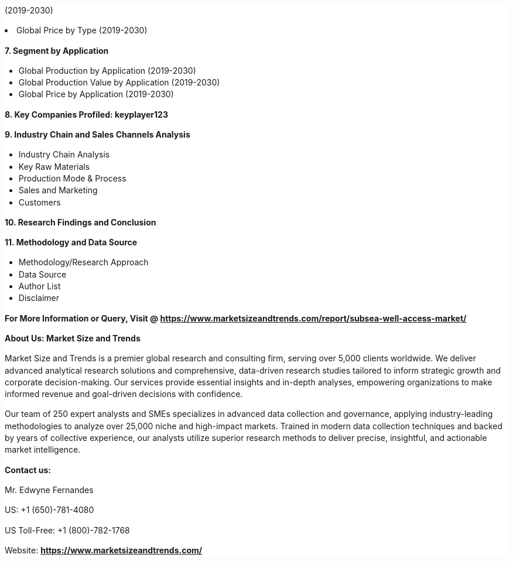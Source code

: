 (2019-2030)</li><li>Global Price by Type (2019-2030)</li></ul><p><strong>7. Segment by Application</strong></p><ul><li>Global Production by Application (2019-2030)</li><li>Global Production Value by Application (2019-2030)</li><li>Global Price by Application (2019-2030)</li></ul><p><strong>8. Key Companies Profiled: keyplayer123</strong></p><p><strong>9. Industry Chain and Sales Channels Analysis</strong></p><ul><li>Industry Chain Analysis</li><li>Key Raw Materials</li><li>Production Mode &amp; Process</li><li>Sales and Marketing</li><li>Customers</li></ul><p><strong>10. Research Findings and Conclusion</strong></p><p><strong>11. Methodology and Data Source</strong></p><ul><li>Methodology/Research Approach</li><li>Data Source</li><li>Author List</li><li>Disclaimer</li></ul></p><p><strong>For More Information or Query, Visit @ <a href="https://www.marketsizeandtrends.com/report/subsea-well-access-market/">https://www.marketsizeandtrends.com/report/subsea-well-access-market/</a></strong></p><p><strong>About Us: Market Size and Trends</strong></p><p>Market Size and Trends is a premier global research and consulting firm, serving over 5,000 clients worldwide. We deliver advanced analytical research solutions and comprehensive, data-driven research studies tailored to inform strategic growth and corporate decision-making. Our services provide essential insights and in-depth analyses, empowering organizations to make informed revenue and goal-driven decisions with confidence.</p><p>Our team of 250 expert analysts and SMEs specializes in advanced data collection and governance, applying industry-leading methodologies to analyze over 25,000 niche and high-impact markets. Trained in modern data collection techniques and backed by years of collective experience, our analysts utilize superior research methods to deliver precise, insightful, and actionable market intelligence.</p><p><strong>Contact us:</strong></p><p>Mr. Edwyne Fernandes</p><p>US: +1 (650)-781-4080</p><p>US Toll-Free: +1 (800)-782-1768</p><p>Website: <strong><a href="https://www.marketsizeandtrends.com/">https://www.marketsizeandtrends.com/</a></strong></p>
